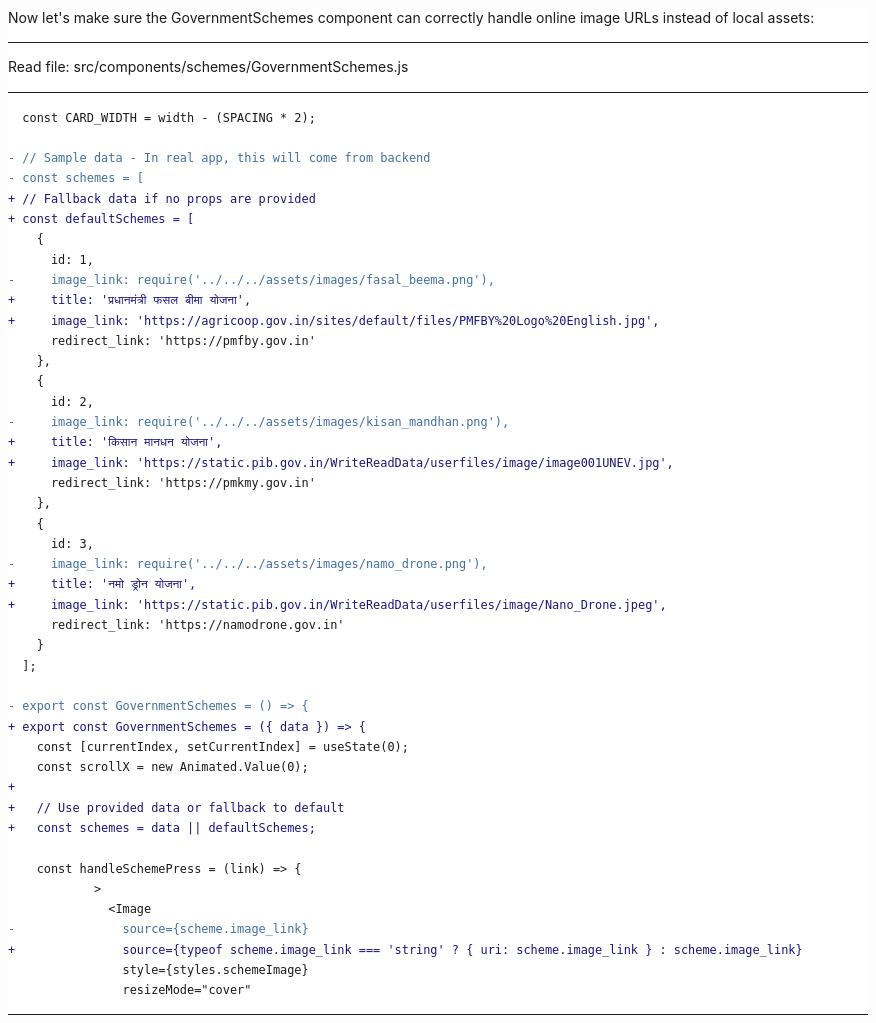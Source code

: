 Now let's make sure the GovernmentSchemes component can correctly handle online image URLs instead of local assets:

---

Read file: src/components/schemes/GovernmentSchemes.js

---

```diff
  const CARD_WIDTH = width - (SPACING * 2);
  
- // Sample data - In real app, this will come from backend
- const schemes = [
+ // Fallback data if no props are provided
+ const defaultSchemes = [
    {
      id: 1,
-     image_link: require('../../../assets/images/fasal_beema.png'),
+     title: 'प्रधानमंत्री फसल बीमा योजना',
+     image_link: 'https://agricoop.gov.in/sites/default/files/PMFBY%20Logo%20English.jpg',
      redirect_link: 'https://pmfby.gov.in'
    },
    {
      id: 2,
-     image_link: require('../../../assets/images/kisan_mandhan.png'),
+     title: 'किसान मानधन योजना',
+     image_link: 'https://static.pib.gov.in/WriteReadData/userfiles/image/image001UNEV.jpg',
      redirect_link: 'https://pmkmy.gov.in'
    },
    {
      id: 3,
-     image_link: require('../../../assets/images/namo_drone.png'),
+     title: 'नमो ड्रोन योजना',
+     image_link: 'https://static.pib.gov.in/WriteReadData/userfiles/image/Nano_Drone.jpeg',
      redirect_link: 'https://namodrone.gov.in'
    }
  ];
  
- export const GovernmentSchemes = () => {
+ export const GovernmentSchemes = ({ data }) => {
    const [currentIndex, setCurrentIndex] = useState(0);
    const scrollX = new Animated.Value(0);
+   
+   // Use provided data or fallback to default
+   const schemes = data || defaultSchemes;
  
    const handleSchemePress = (link) => {
            >
              <Image
-               source={scheme.image_link}
+               source={typeof scheme.image_link === 'string' ? { uri: scheme.image_link } : scheme.image_link}
                style={styles.schemeImage}
                resizeMode="cover"
```

---